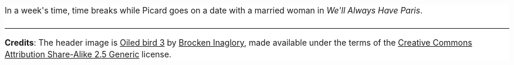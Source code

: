 In a week's time, time breaks while Picard goes on a date with a married woman in *We'll Always Have Paris*.

#### <i class="far fa-hand-spock"></i>

* * *

**Credits**: The header image is [Oiled bird 3](https://commons.wikimedia.org/wiki/File:Oiled_bird_3.jpg) by [Brocken Inaglory](https://sites.google.com/site/thebrockeninglory/), made available under the terms of the [Creative Commons Attribution Share-Alike 2.5 Generic](https://creativecommons.org/licenses/by-sa/2.5/deed.en) license.
